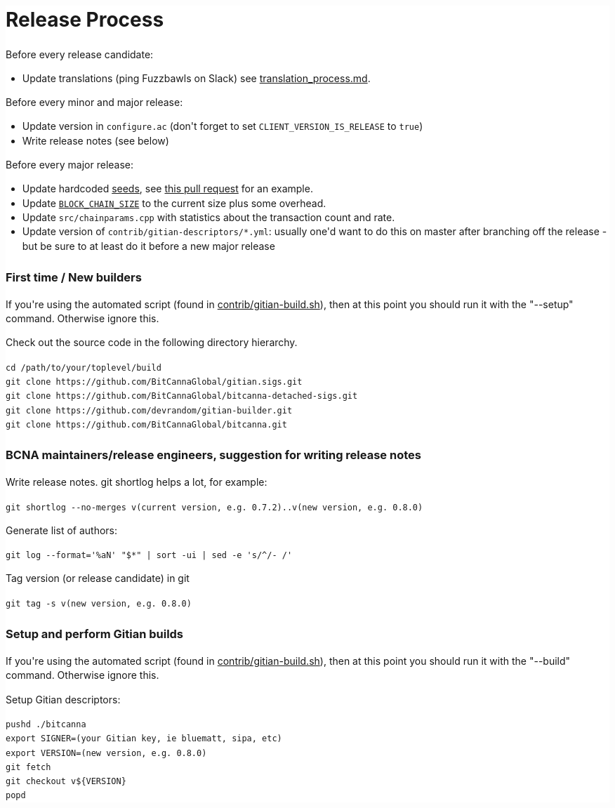 Release Process
====================

Before every release candidate:

* Update translations (ping Fuzzbawls on Slack) see [translation_process.md](https://github.com/BCNA-Project/BCNA/blob/master/doc/translation_process.md#synchronising-translations).

Before every minor and major release:

* Update version in `configure.ac` (don't forget to set `CLIENT_VERSION_IS_RELEASE` to `true`)
* Write release notes (see below)

Before every major release:

* Update hardcoded [seeds](/contrib/seeds/README.md), see [this pull request](https://github.com/bitcoin/bitcoin/pull/7415) for an example.
* Update [`BLOCK_CHAIN_SIZE`](/src/qt/intro.cpp) to the current size plus some overhead.
* Update `src/chainparams.cpp` with statistics about the transaction count and rate.
* Update version of `contrib/gitian-descriptors/*.yml`: usually one'd want to do this on master after branching off the release - but be sure to at least do it before a new major release

### First time / New builders

If you're using the automated script (found in [contrib/gitian-build.sh](/contrib/gitian-build.sh)), then at this point you should run it with the "--setup" command. Otherwise ignore this.

Check out the source code in the following directory hierarchy.

    cd /path/to/your/toplevel/build
    git clone https://github.com/BitCannaGlobal/gitian.sigs.git
    git clone https://github.com/BitCannaGlobal/bitcanna-detached-sigs.git
    git clone https://github.com/devrandom/gitian-builder.git
    git clone https://github.com/BitCannaGlobal/bitcanna.git

### BCNA maintainers/release engineers, suggestion for writing release notes

Write release notes. git shortlog helps a lot, for example:

    git shortlog --no-merges v(current version, e.g. 0.7.2)..v(new version, e.g. 0.8.0)


Generate list of authors:

    git log --format='%aN' "$*" | sort -ui | sed -e 's/^/- /'

Tag version (or release candidate) in git

    git tag -s v(new version, e.g. 0.8.0)

### Setup and perform Gitian builds

If you're using the automated script (found in [contrib/gitian-build.sh](/contrib/gitian-build.sh)), then at this point you should run it with the "--build" command. Otherwise ignore this.

Setup Gitian descriptors:

    pushd ./bitcanna
    export SIGNER=(your Gitian key, ie bluematt, sipa, etc)
    export VERSION=(new version, e.g. 0.8.0)
    git fetch
    git checkout v${VERSION}
    popd
